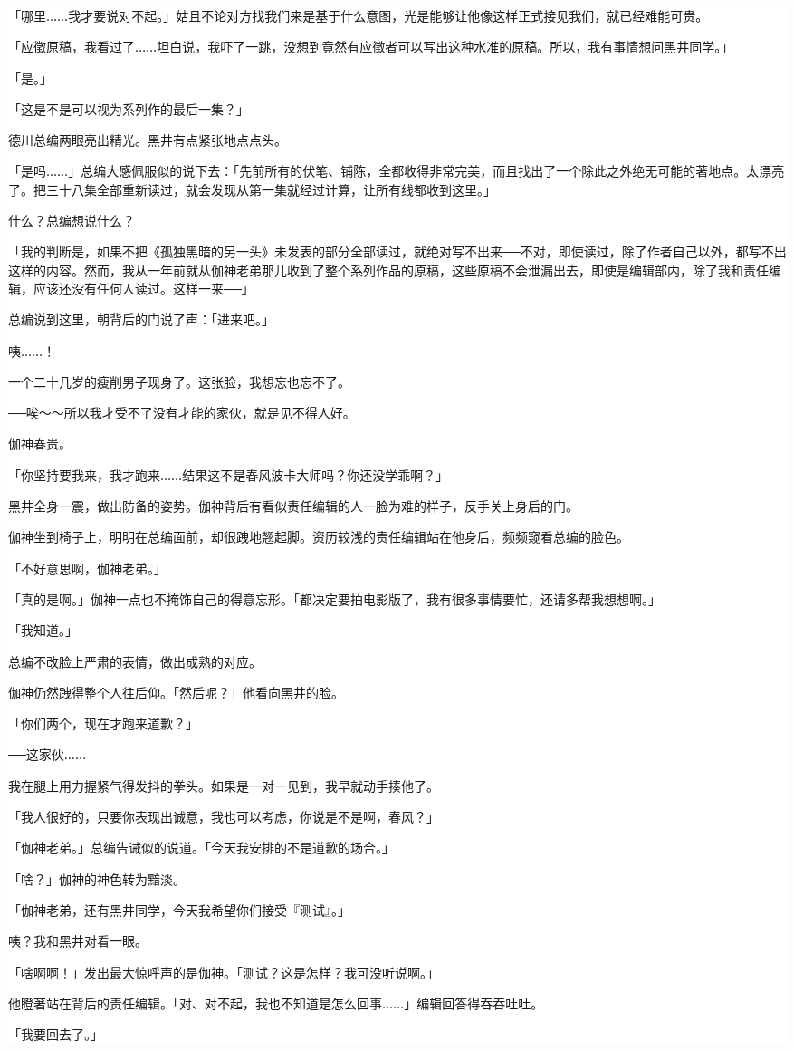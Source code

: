 「哪里……我才要说对不起。」姑且不论对方找我们来是基于什么意图，光是能够让他像这样正式接见我们，就已经难能可贵。

「应徵原稿，我看过了……坦白说，我吓了一跳，没想到竟然有应徵者可以写出这种水准的原稿。所以，我有事情想问黑井同学。」

「是。」

「这是不是可以视为系列作的最后一集？」

德川总编两眼亮出精光。黑井有点紧张地点点头。

「是吗……」总编大感佩服似的说下去：「先前所有的伏笔、铺陈，全都收得非常完美，而且找出了一个除此之外绝无可能的著地点。太漂亮了。把三十八集全部重新读过，就会发现从第一集就经过计算，让所有线都收到这里。」

什么？总编想说什么？

「我的判断是，如果不把《孤独黑暗的另一头》未发表的部分全部读过，就绝对写不出来──不对，即使读过，除了作者自己以外，都写不出这样的内容。然而，我从一年前就从伽神老弟那儿收到了整个系列作品的原稿，这些原稿不会泄漏出去，即使是编辑部内，除了我和责任编辑，应该还没有任何人读过。这样一来──」

总编说到这里，朝背后的门说了声：「进来吧。」

咦……！

一个二十几岁的瘦削男子现身了。这张脸，我想忘也忘不了。

──唉～～所以我才受不了没有才能的家伙，就是见不得人好。

伽神春贵。

「你坚持要我来，我才跑来……结果这不是春风波卡大师吗？你还没学乖啊？」

黑井全身一震，做出防备的姿势。伽神背后有看似责任编辑的人一脸为难的样子，反手关上身后的门。

伽神坐到椅子上，明明在总编面前，却很跩地翘起脚。资历较浅的责任编辑站在他身后，频频窥看总编的脸色。

「不好意思啊，伽神老弟。」

「真的是啊。」伽神一点也不掩饰自己的得意忘形。「都决定要拍电影版了，我有很多事情要忙，还请多帮我想想啊。」

「我知道。」

总编不改脸上严肃的表情，做出成熟的对应。

伽神仍然跩得整个人往后仰。「然后呢？」他看向黑井的脸。

「你们两个，现在才跑来道歉？」

──这家伙……

我在腿上用力握紧气得发抖的拳头。如果是一对一见到，我早就动手揍他了。

「我人很好的，只要你表现出诚意，我也可以考虑，你说是不是啊，春风？」

「伽神老弟。」总编告诫似的说道。「今天我安排的不是道歉的场合。」

「啥？」伽神的神色转为黯淡。

「伽神老弟，还有黑井同学，今天我希望你们接受『测试』。」

咦？我和黑井对看一眼。

「啥啊啊！」发出最大惊呼声的是伽神。「测试？这是怎样？我可没听说啊。」

他瞪著站在背后的责任编辑。「对、对不起，我也不知道是怎么回事……」编辑回答得吞吞吐吐。

「我要回去了。」
